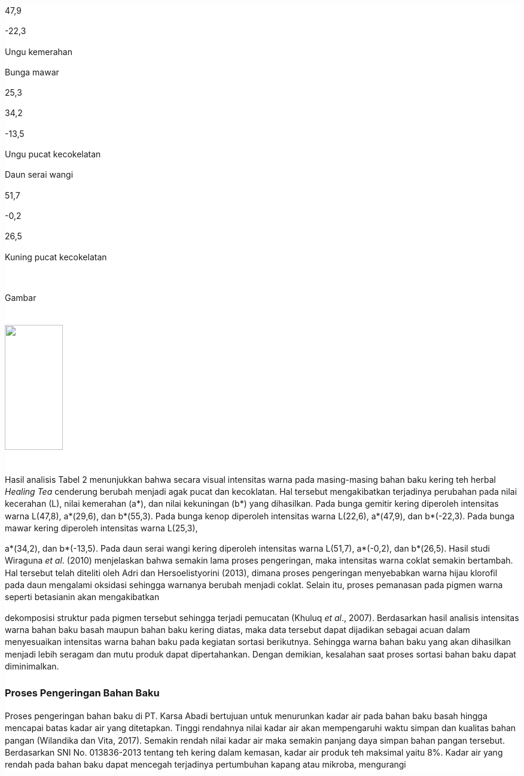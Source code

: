 <p><span class="font7">47,9</span></p></td><td style="vertical-align:middle;">
<p><span class="font7">-22,3</span></p></td><td style="vertical-align:middle;">
<p><span class="font7">Ungu kemerahan</span></p></td></tr>
<tr><td style="vertical-align:middle;">
<p><span class="font7">Bunga mawar</span></p></td><td style="vertical-align:middle;">
<p><span class="font7">25,3</span></p></td><td style="vertical-align:middle;">
<p><span class="font7">34,2</span></p></td><td style="vertical-align:middle;">
<p><span class="font7">-13,5</span></p></td><td style="vertical-align:middle;">
<p><span class="font7">Ungu pucat kecokelatan</span></p></td></tr>
<tr><td style="vertical-align:middle;">
<p><span class="font7">Daun serai wangi</span></p></td><td style="vertical-align:middle;">
<p><span class="font7">51,7</span></p></td><td style="vertical-align:middle;">
<p><span class="font7">-0,2</span></p></td><td style="vertical-align:middle;">
<p><span class="font7">26,5</span></p></td><td style="vertical-align:bottom;">
<p><span class="font7">Kuning pucat kecokelatan</span></p></td></tr>
</table>
</div><br clear="all">
<div>
<p><span class="font7">Gambar</span></p>
</div><br clear="all">
<div><img src="https://jurnal.harianregional.com/media/99527-3.jpg" alt="" style="width:73pt;height:157pt;">
</div><br clear="all">
<p><span class="font7">Hasil analisis Tabel 2 menunjukkan bahwa secara visual intensitas warna pada masing-masing bahan baku kering teh herbal </span><span class="font7" style="font-style:italic;">Healing Tea</span><span class="font7"> cenderung berubah menjadi agak pucat dan kecoklatan. Hal tersebut mengakibatkan terjadinya perubahan pada nilai kecerahan (L), nilai kemerahan (a*), dan nilai kekuningan (b*) yang dihasilkan. Pada bunga gemitir kering diperoleh intensitas warna L(47,8), a*(29,6), dan b*(55,3). Pada bunga kenop diperoleh intensitas warna L(22,6), a*(47,9), dan b*(-22,3). Pada bunga mawar kering diperoleh intensitas warna L(25,3),</span></p>
<p><span class="font7">a*(34,2), dan b*(-13,5). Pada daun serai wangi kering diperoleh intensitas warna L(51,7), a*(-0,2), dan b*(26,5). Hasil studi Wiraguna </span><span class="font7" style="font-style:italic;">et al</span><span class="font7">. (2010) menjelaskan bahwa semakin lama proses pengeringan, maka intensitas warna coklat semakin bertambah. Hal tersebut telah diteliti oleh Adri dan Hersoelistyorini (2013), dimana proses pengeringan menyebabkan warna hijau klorofil pada daun mengalami oksidasi sehingga warnanya berubah menjadi coklat. Selain itu, proses pemanasan pada pigmen warna seperti betasianin akan mengakibatkan</span></p>
<p><span class="font7">dekomposisi struktur pada pigmen tersebut sehingga terjadi pemucatan (Khuluq </span><span class="font7" style="font-style:italic;">et al</span><span class="font7">., 2007). Berdasarkan hasil analisis intensitas warna bahan baku basah maupun bahan baku kering diatas, maka data tersebut dapat dijadikan sebagai acuan dalam menyesuaikan intensitas warna bahan baku pada kegiatan sortasi berikutnya. Sehingga warna bahan baku yang akan dihasilkan menjadi lebih seragam dan mutu produk dapat dipertahankan. Dengan demikian, kesalahan saat proses sortasi bahan baku dapat diminimalkan.</span></p>
<h3><a name="bookmark24"></a><span class="font7" style="font-weight:bold;"><a name="bookmark25"></a>Proses Pengeringan Bahan Baku</span></h3>
<p><span class="font7">Proses pengeringan bahan baku di PT. Karsa Abadi bertujuan untuk menurunkan kadar air pada bahan baku basah hingga mencapai batas kadar air yang ditetapkan. Tinggi rendahnya nilai kadar air akan mempengaruhi waktu simpan dan kualitas bahan pangan (Wilandika dan Vita, 2017). Semakin rendah nilai kadar air maka semakin panjang daya simpan bahan pangan tersebut. Berdasarkan SNI No. 013836-2013 tentang teh kering dalam kemasan, kadar air produk teh maksimal yaitu 8%. Kadar air yang rendah pada bahan baku dapat mencegah terjadinya pertumbuhan kapang atau mikroba, mengurangi</span></p>